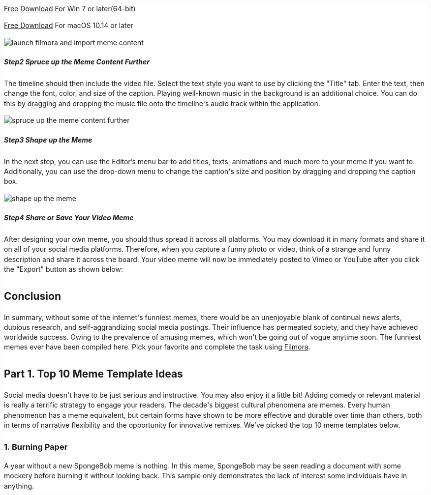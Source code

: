[Free Download](https://tools.techidaily.com/wondershare/filmora/download/) For Win 7 or later(64-bit)

[Free Download](https://tools.techidaily.com/wondershare/filmora/download/) For macOS 10.14 or later

![launch filmora and import meme content](https://images.wondershare.com/filmora/guide/types-of-titles-win-1.png)

##### Step2 Spruce up the Meme Content Further

The timeline should then include the video file. Select the text style you want to use by clicking the "Title" tab. Enter the text, then change the font, color, and size of the caption. Playing well-known music in the background is an additional choice. You can do this by dragging and dropping the music file onto the timeline's audio track within the application.

![spruce up the meme content further](https://images.wondershare.com/filmora/guide/add-titles-win-1.png)

##### Step3 Shape up the Meme

In the next step, you can use the Editor’s menu bar to add titles, texts, animations and much more to your meme if you want to. Additionally, you can use the drop-down menu to change the caption's size and position by dragging and dropping the caption box.

![shape up the meme](https://images.wondershare.com/filmora/guide/add-titles-win-2.png)

##### Step4 Share or Save Your Video Meme

After designing your own meme, you should thus spread it across all platforms. You may download it in many formats and share it on all of your social media platforms. Therefore, when you capture a funny photo or video, think of a strange and funny description and share it across the board. Your video meme will now be immediately posted to Vimeo or YouTube after you click the "Export" button as shown below:

## Conclusion

In summary, without some of the internet's funniest memes, there would be an unenjoyable blank of continual news alerts, dubious research, and self-aggrandizing social media postings. Their influence has permeated society, and they have achieved worldwide success. Owing to the prevalence of amusing memes, which won't be going out of vogue anytime soon. The funniest memes ever have been compiled here. Pick your favorite and complete the task using [Filmora](https://tools.techidaily.com/wondershare/filmora/download/).

## Part 1\. Top 10 Meme Template Ideas

Social media doesn't have to be just serious and instructive. You may also enjoy it a little bit! Adding comedy or relevant material is really a terrific strategy to engage your readers. The decade's biggest cultural phenomena are memes. Every human phenomenon has a meme equivalent, but certain forms have shown to be more effective and durable over time than others, both in terms of narrative flexibility and the opportunity for innovative remixes. We've picked the top 10 meme templates below.

### 1\. Burning Paper

A year without a new SpongeBob meme is nothing. In this meme, SpongeBob may be seen reading a document with some mockery before burning it without looking back. This sample only demonstrates the lack of interest some individuals have in anything.
